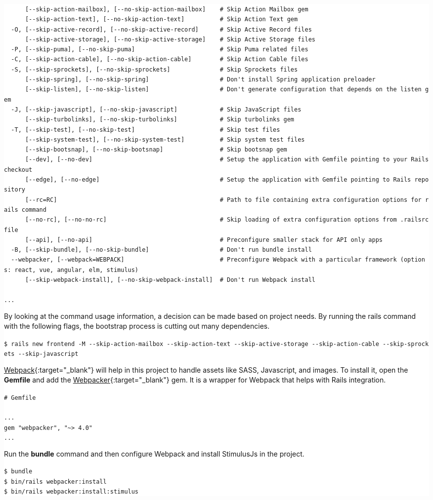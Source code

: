           [--skip-action-mailbox], [--no-skip-action-mailbox]    # Skip Action Mailbox gem
          [--skip-action-text], [--no-skip-action-text]          # Skip Action Text gem
      -O, [--skip-active-record], [--no-skip-active-record]      # Skip Active Record files
          [--skip-active-storage], [--no-skip-active-storage]    # Skip Active Storage files
      -P, [--skip-puma], [--no-skip-puma]                        # Skip Puma related files
      -C, [--skip-action-cable], [--no-skip-action-cable]        # Skip Action Cable files
      -S, [--skip-sprockets], [--no-skip-sprockets]              # Skip Sprockets files
          [--skip-spring], [--no-skip-spring]                    # Don't install Spring application preloader
          [--skip-listen], [--no-skip-listen]                    # Don't generate configuration that depends on the listen gem
      -J, [--skip-javascript], [--no-skip-javascript]            # Skip JavaScript files
          [--skip-turbolinks], [--no-skip-turbolinks]            # Skip turbolinks gem
      -T, [--skip-test], [--no-skip-test]                        # Skip test files
          [--skip-system-test], [--no-skip-system-test]          # Skip system test files
          [--skip-bootsnap], [--no-skip-bootsnap]                # Skip bootsnap gem
          [--dev], [--no-dev]                                    # Setup the application with Gemfile pointing to your Rails checkout
          [--edge], [--no-edge]                                  # Setup the application with Gemfile pointing to Rails repository
          [--rc=RC]                                              # Path to file containing extra configuration options for rails command
          [--no-rc], [--no-no-rc]                                # Skip loading of extra configuration options from .railsrc file
          [--api], [--no-api]                                    # Preconfigure smaller stack for API only apps
      -B, [--skip-bundle], [--no-skip-bundle]                    # Don't run bundle install
      --webpacker, [--webpack=WEBPACK]                           # Preconfigure Webpack with a particular framework (options: react, vue, angular, elm, stimulus)
          [--skip-webpack-install], [--no-skip-webpack-install]  # Don't run Webpack install

    ...

By looking at the command usage information, a decision can be made based on project needs. By running the rails command with the following flags, the bootstrap process is cutting out many dependencies.

    $ rails new frontend -M --skip-action-mailbox --skip-action-text --skip-active-storage --skip-action-cable --skip-sprockets --skip-javascript

[Webpack](https://webpack.js.org){:target="_blank"} will help in this project to handle assets like SASS, Javascript, and images. To install it, open the **Gemfile** and add the [Webpacker](https://github.com/rails/webpacker){:target="_blank"} gem. It is a wrapper for Webpack that helps with Rails integration.

    # Gemfile

    ...
    gem "webpacker", "~> 4.0"
    ...

Run the **bundle** command and then configure Webpack and install StimulusJs in the project.

    $ bundle
    $ bin/rails webpacker:install
    $ bin/rails webpacker:install:stimulus
